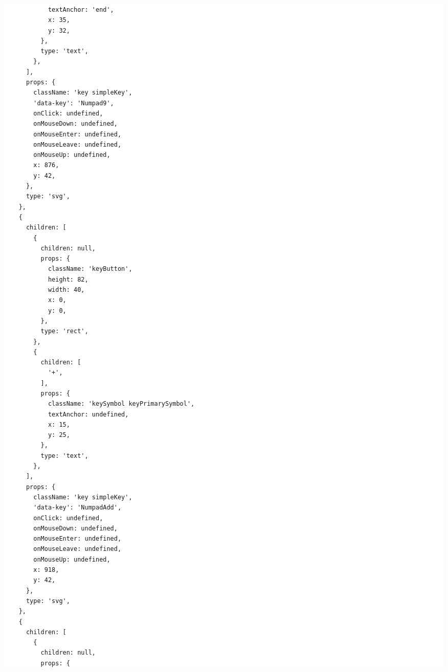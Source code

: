                 textAnchor: 'end',
                x: 35,
                y: 32,
              },
              type: 'text',
            },
          ],
          props: {
            className: 'key simpleKey',
            'data-key': 'Numpad9',
            onClick: undefined,
            onMouseDown: undefined,
            onMouseEnter: undefined,
            onMouseLeave: undefined,
            onMouseUp: undefined,
            x: 876,
            y: 42,
          },
          type: 'svg',
        },
        {
          children: [
            {
              children: null,
              props: {
                className: 'keyButton',
                height: 82,
                width: 40,
                x: 0,
                y: 0,
              },
              type: 'rect',
            },
            {
              children: [
                '+',
              ],
              props: {
                className: 'keySymbol keyPrimarySymbol',
                textAnchor: undefined,
                x: 15,
                y: 25,
              },
              type: 'text',
            },
          ],
          props: {
            className: 'key simpleKey',
            'data-key': 'NumpadAdd',
            onClick: undefined,
            onMouseDown: undefined,
            onMouseEnter: undefined,
            onMouseLeave: undefined,
            onMouseUp: undefined,
            x: 918,
            y: 42,
          },
          type: 'svg',
        },
        {
          children: [
            {
              children: null,
              props: {